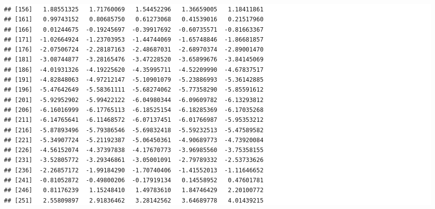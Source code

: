     ## [156]   1.88551325   1.71760069   1.54452296   1.36659005   1.18411861
    ## [161]   0.99743152   0.80685750   0.61273068   0.41539016   0.21517960
    ## [166]   0.01244675  -0.19245697  -0.39917692  -0.60735571  -0.81663367
    ## [171]  -1.02664924  -1.23703953  -1.44744069  -1.65748846  -1.86681857
    ## [176]  -2.07506724  -2.28187163  -2.48687031  -2.68970374  -2.89001470
    ## [181]  -3.08744877  -3.28165476  -3.47228520  -3.65899676  -3.84145069
    ## [186]  -4.01931326  -4.19225620  -4.35995711  -4.52209990  -4.67837517
    ## [191]  -4.82848063  -4.97212147  -5.10901079  -5.23886993  -5.36142885
    ## [196]  -5.47642649  -5.58361111  -5.68274062  -5.77358290  -5.85591612
    ## [201]  -5.92952902  -5.99422122  -6.04980344  -6.09609782  -6.13293812
    ## [206]  -6.16016999  -6.17765113  -6.18525154  -6.18285369  -6.17035268
    ## [211]  -6.14765641  -6.11468572  -6.07137451  -6.01766987  -5.95353212
    ## [216]  -5.87893496  -5.79386546  -5.69832418  -5.59232513  -5.47589582
    ## [221]  -5.34907724  -5.21192387  -5.06450361  -4.90689773  -4.73920084
    ## [226]  -4.56152074  -4.37397838  -4.17670773  -3.96985560  -3.75358155
    ## [231]  -3.52805772  -3.29346861  -3.05001091  -2.79789332  -2.53733626
    ## [236]  -2.26857172  -1.99184290  -1.70740406  -1.41552013  -1.11646652
    ## [241]  -0.81052872  -0.49800206  -0.17919134   0.14558952   0.47601781
    ## [246]   0.81176239   1.15248410   1.49783610   1.84746429   2.20100772
    ## [251]   2.55809897   2.91836462   3.28142562   3.64689778   4.01439215